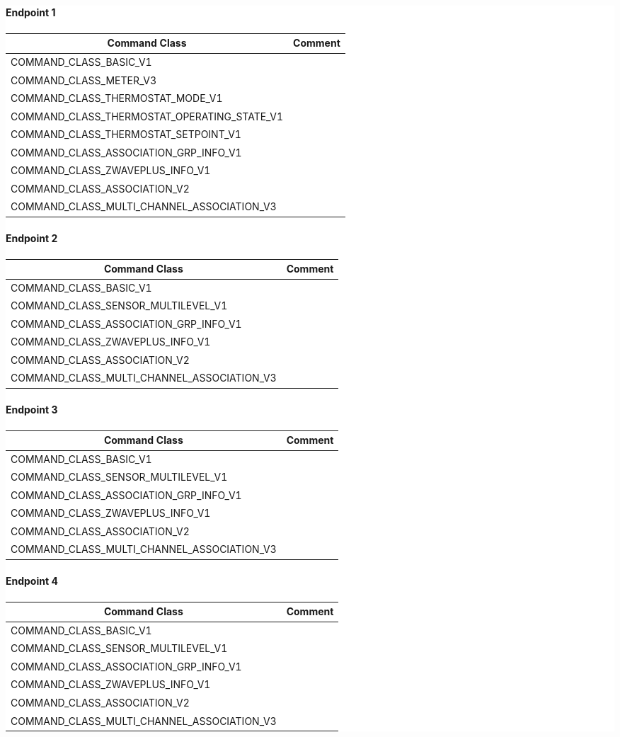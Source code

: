 #### Endpoint 1

| Command Class | Comment |
|---------------|---------|
| COMMAND_CLASS_BASIC_V1| |
| COMMAND_CLASS_METER_V3| |
| COMMAND_CLASS_THERMOSTAT_MODE_V1| |
| COMMAND_CLASS_THERMOSTAT_OPERATING_STATE_V1| |
| COMMAND_CLASS_THERMOSTAT_SETPOINT_V1| |
| COMMAND_CLASS_ASSOCIATION_GRP_INFO_V1| |
| COMMAND_CLASS_ZWAVEPLUS_INFO_V1| |
| COMMAND_CLASS_ASSOCIATION_V2| |
| COMMAND_CLASS_MULTI_CHANNEL_ASSOCIATION_V3| |
#### Endpoint 2

| Command Class | Comment |
|---------------|---------|
| COMMAND_CLASS_BASIC_V1| |
| COMMAND_CLASS_SENSOR_MULTILEVEL_V1| |
| COMMAND_CLASS_ASSOCIATION_GRP_INFO_V1| |
| COMMAND_CLASS_ZWAVEPLUS_INFO_V1| |
| COMMAND_CLASS_ASSOCIATION_V2| |
| COMMAND_CLASS_MULTI_CHANNEL_ASSOCIATION_V3| |
#### Endpoint 3

| Command Class | Comment |
|---------------|---------|
| COMMAND_CLASS_BASIC_V1| |
| COMMAND_CLASS_SENSOR_MULTILEVEL_V1| |
| COMMAND_CLASS_ASSOCIATION_GRP_INFO_V1| |
| COMMAND_CLASS_ZWAVEPLUS_INFO_V1| |
| COMMAND_CLASS_ASSOCIATION_V2| |
| COMMAND_CLASS_MULTI_CHANNEL_ASSOCIATION_V3| |
#### Endpoint 4

| Command Class | Comment |
|---------------|---------|
| COMMAND_CLASS_BASIC_V1| |
| COMMAND_CLASS_SENSOR_MULTILEVEL_V1| |
| COMMAND_CLASS_ASSOCIATION_GRP_INFO_V1| |
| COMMAND_CLASS_ZWAVEPLUS_INFO_V1| |
| COMMAND_CLASS_ASSOCIATION_V2| |
| COMMAND_CLASS_MULTI_CHANNEL_ASSOCIATION_V3| |
